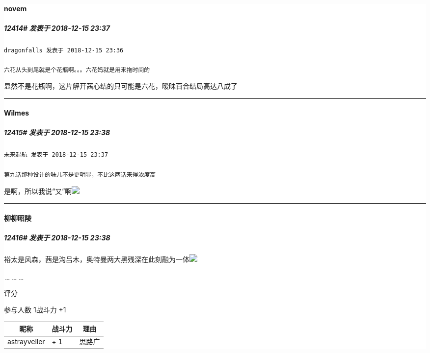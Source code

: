 ####  novem  
##### 12414#       发表于 2018-12-15 23:37




```
dragonfalls 发表于 2018-12-15 23:36

六花从头到尾就是个花瓶啊。。。六花妈就是用来拖时间的
```

显然不是花瓶啊，这片解开茜心结的只可能是六花，暧昧百合结局高达八成了







-----

####  Wilmes  
##### 12415#       发表于 2018-12-15 23:38




```
未来起航 发表于 2018-12-15 23:37

第九话那种设计的味儿不是更明显，不比这两话来得浓度高
```

是啊，所以我说“又”啊![](https://static.saraba1st.com/image/smiley/face2017/068.png)







-----

####  柳柳昭陵  
##### 12416#       发表于 2018-12-15 23:38




裕太是风森，茜是沟吕木，奥特曼两大黑残深在此刻融为一体![](https://static.saraba1st.com/image/smiley/face2017/067.png)



﹍﹍﹍

评分





 参与人数 1战斗力 +1

|昵称|战斗力|理由|
|----|---|---|
| astrayveller| + 1|思路广|
